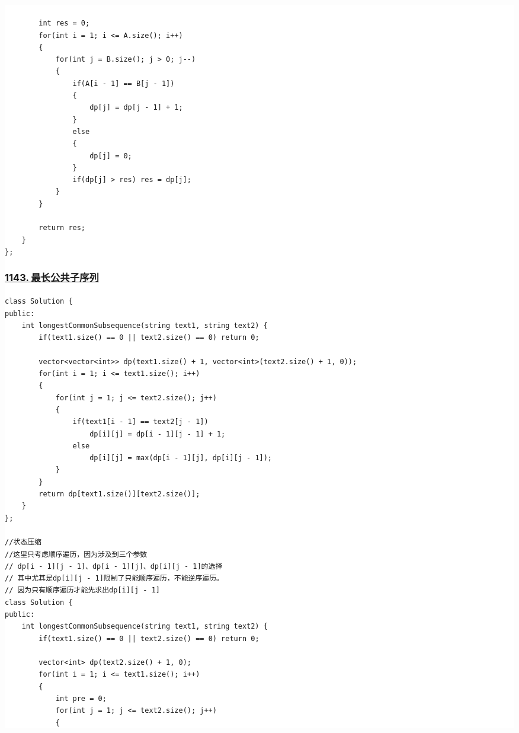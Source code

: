 ```C++{.line-numbers}

        int res = 0;
        for(int i = 1; i <= A.size(); i++)
        {
            for(int j = B.size(); j > 0; j--)
            {
                if(A[i - 1] == B[j - 1])
                {
                    dp[j] = dp[j - 1] + 1;
                }
                else
                {
                    dp[j] = 0;
                }
                if(dp[j] > res) res = dp[j];
            }
        }

        return res;
    }
};
```

<a id="1143"></a>

### [1143. 最长公共子序列](#subsequence-solution)

```C++{.line-numbers}
class Solution {
public:
    int longestCommonSubsequence(string text1, string text2) {
        if(text1.size() == 0 || text2.size() == 0) return 0;

        vector<vector<int>> dp(text1.size() + 1, vector<int>(text2.size() + 1, 0));
        for(int i = 1; i <= text1.size(); i++)
        {
            for(int j = 1; j <= text2.size(); j++)
            {
                if(text1[i - 1] == text2[j - 1])
                    dp[i][j] = dp[i - 1][j - 1] + 1;
                else
                    dp[i][j] = max(dp[i - 1][j], dp[i][j - 1]);
            }
        }
        return dp[text1.size()][text2.size()];
    }
};

//状态压缩
//这里只考虑顺序遍历，因为涉及到三个参数
// dp[i - 1][j - 1]、dp[i - 1][j]、dp[i][j - 1]的选择
// 其中尤其是dp[i][j - 1]限制了只能顺序遍历，不能逆序遍历。
// 因为只有顺序遍历才能先求出dp[i][j - 1]
class Solution {
public:
    int longestCommonSubsequence(string text1, string text2) {
        if(text1.size() == 0 || text2.size() == 0) return 0;

        vector<int> dp(text2.size() + 1, 0);
        for(int i = 1; i <= text1.size(); i++)
        {
            int pre = 0;
            for(int j = 1; j <= text2.size(); j++)
            {
```